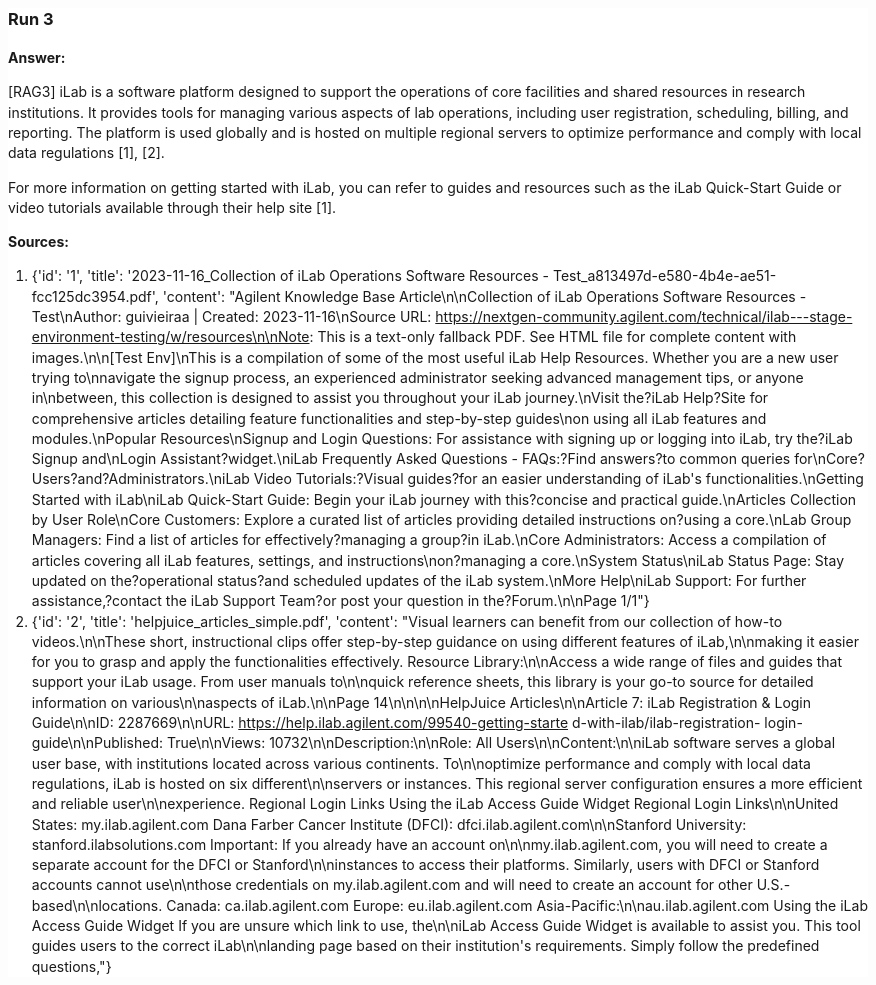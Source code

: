 ### Run 3

**Answer:**

[RAG3] iLab is a software platform designed to support the operations of core facilities and shared resources in research institutions. It provides tools for managing various aspects of lab operations, including user registration, scheduling, billing, and reporting. The platform is used globally and is hosted on multiple regional servers to optimize performance and comply with local data regulations [1], [2]. 

For more information on getting started with iLab, you can refer to guides and resources such as the iLab Quick-Start Guide or video tutorials available through their help site [1].

**Sources:**

1. {'id': '1', 'title': '2023-11-16_Collection of iLab Operations Software Resources - Test_a813497d-e580-4b4e-ae51-fcc125dc3954.pdf', 'content': "Agilent Knowledge Base Article\n\nCollection of iLab Operations Software Resources - Test\nAuthor: guivieiraa | Created: 2023-11-16\nSource URL: https://nextgen-community.agilent.com/technical/ilab---stage-environment-testing/w/resources\n\nNote: This is a text-only fallback PDF. See HTML file for complete content with images.\n\n[Test Env]\nThis is a compilation of some of the most useful iLab Help Resources. Whether you are a new user trying to\nnavigate the signup process, an experienced administrator seeking advanced management tips, or anyone in\nbetween, this collection is designed to assist you throughout your iLab journey.\nVisit the?iLab Help?Site for comprehensive articles detailing feature functionalities and step-by-step guides\non using all iLab features and modules.\nPopular Resources\nSignup and Login Questions: For assistance with signing up or logging into iLab, try the?iLab Signup and\nLogin Assistant?widget.\niLab Frequently Asked Questions - FAQs:?Find answers?to common queries for\nCore?Users?and?Administrators.\niLab Video Tutorials:?Visual guides?for an easier understanding of iLab's functionalities.\nGetting Started with iLab\niLab Quick-Start Guide: Begin your iLab journey with this?concise and practical guide.\nArticles Collection by User Role\nCore Customers: Explore a curated list of articles providing detailed instructions on?using a core.\nLab Group Managers: Find a list of articles for effectively?managing a group?in iLab.\nCore Administrators: Access a compilation of articles covering all iLab features, settings, and instructions\non?managing a core.\nSystem Status\niLab Status Page: Stay updated on the?operational status?and scheduled updates of the iLab system.\nMore Help\niLab Support: For further assistance,?contact the iLab Support Team?or post your question in the?Forum.\n\nPage 1/1"}
2. {'id': '2', 'title': 'helpjuice_articles_simple.pdf', 'content': "Visual learners can benefit from our collection of how-to videos.\n\nThese short, instructional clips offer step-by-step guidance on using different features of iLab,\n\nmaking it easier for you to grasp and apply the functionalities effectively. Resource Library:\n\nAccess a wide range of files and guides that support your iLab usage. From user manuals to\n\nquick reference sheets, this library is your go-to source for detailed information on various\n\naspects of iLab.\n\nPage 14\n\n\n\nHelpJuice Articles\n\nArticle 7: iLab Registration & Login Guide\n\nID: 2287669\n\nURL: https://help.ilab.agilent.com/99540-getting-starte d-with-ilab/ilab-registration- login-guide\n\nPublished: True\n\nViews: 10732\n\nDescription:\n\nRole: All Users\n\nContent:\n\niLab software serves a global user base, with institutions located across various continents. To\n\noptimize performance and comply with local data regulations, iLab is hosted on six different\n\nservers or instances. This regional server configuration ensures a more efficient and reliable user\n\nexperience. Regional Login Links Using the iLab Access Guide Widget Regional Login Links\n\nUnited States: my.ilab.agilent.com Dana Farber Cancer Institute (DFCI): dfci.ilab.agilent.com\n\nStanford University: stanford.ilabsolutions.com Important: If you already have an account on\n\nmy.ilab.agilent.com, you will need to create a separate account for the DFCI or Stanford\n\ninstances to access their platforms. Similarly, users with DFCI or Stanford accounts cannot use\n\nthose credentials on my.ilab.agilent.com and will need to create an account for other U.S.-based\n\nlocations. Canada: ca.ilab.agilent.com Europe: eu.ilab.agilent.com Asia-Pacific:\n\nau.ilab.agilent.com Using the iLab Access Guide Widget If you are unsure which link to use, the\n\niLab Access Guide Widget is available to assist you. This tool guides users to the correct iLab\n\nlanding page based on their institution's requirements. Simply follow the predefined questions,"}
